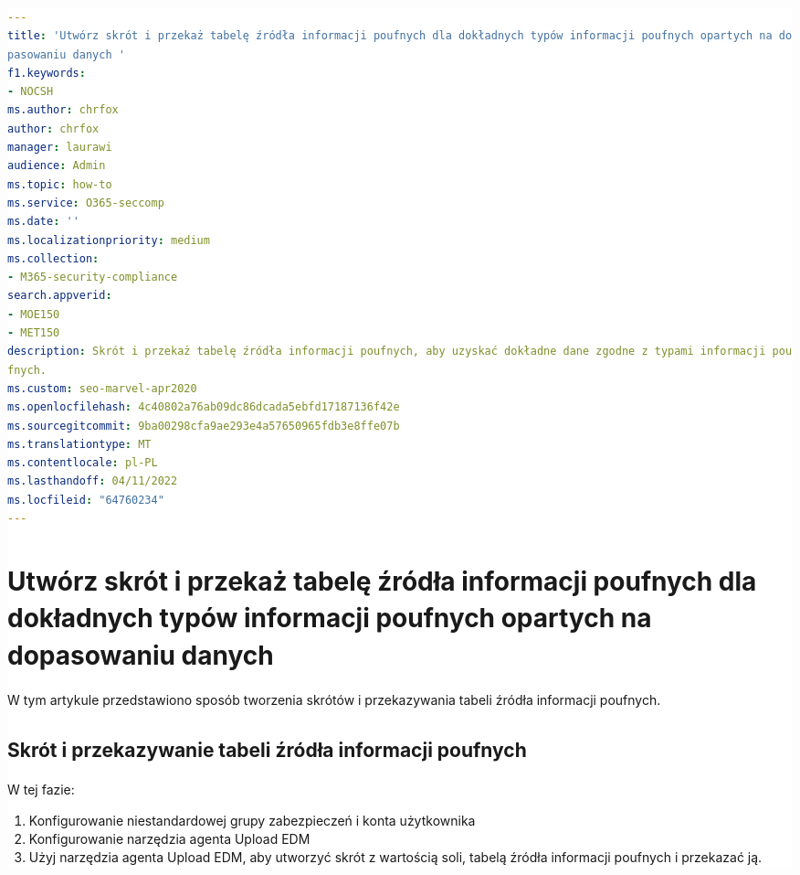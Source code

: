 ```yaml
---
title: 'Utwórz skrót i przekaż tabelę źródła informacji poufnych dla dokładnych typów informacji poufnych opartych na dopasowaniu danych '
f1.keywords:
- NOCSH
ms.author: chrfox
author: chrfox
manager: laurawi
audience: Admin
ms.topic: how-to
ms.service: O365-seccomp
ms.date: ''
ms.localizationpriority: medium
ms.collection:
- M365-security-compliance
search.appverid:
- MOE150
- MET150
description: Skrót i przekaż tabelę źródła informacji poufnych, aby uzyskać dokładne dane zgodne z typami informacji poufnych.
ms.custom: seo-marvel-apr2020
ms.openlocfilehash: 4c40802a76ab09dc86dcada5ebfd17187136f42e
ms.sourcegitcommit: 9ba00298cfa9ae293e4a57650965fdb3e8ffe07b
ms.translationtype: MT
ms.contentlocale: pl-PL
ms.lasthandoff: 04/11/2022
ms.locfileid: "64760234"
---
```

# <a name="hash-and-upload-the-sensitive-information-source-table-for-exact-data-match-sensitive-information-types"></a>Utwórz skrót i przekaż tabelę źródła informacji poufnych dla dokładnych typów informacji poufnych opartych na dopasowaniu danych 

W tym artykule przedstawiono sposób tworzenia skrótów i przekazywania tabeli źródła informacji poufnych.

## <a name="hash-and-upload-the-sensitive-information-source-table"></a>Skrót i przekazywanie tabeli źródła informacji poufnych

W tej fazie:

1. Konfigurowanie niestandardowej grupy zabezpieczeń i konta użytkownika
2. Konfigurowanie narzędzia agenta Upload EDM
3. Użyj narzędzia agenta Upload EDM, aby utworzyć skrót z wartością soli, tabelą źródła informacji poufnych i przekazać ją.
